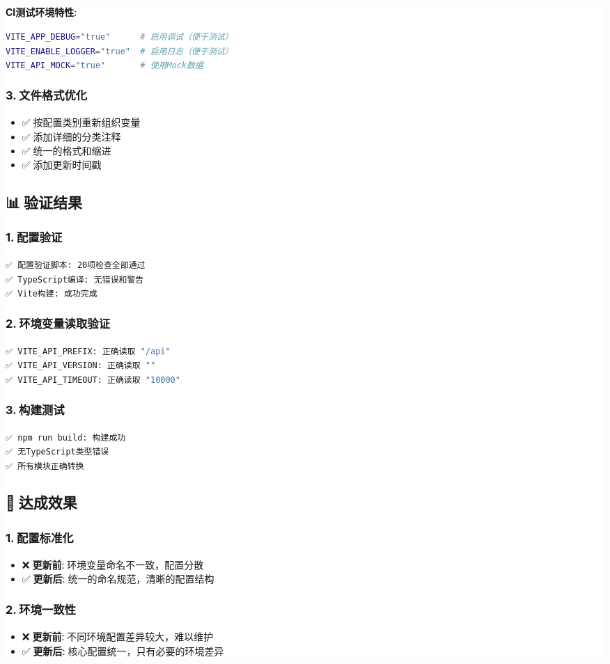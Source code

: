 **CI测试环境特性**:

```bash
VITE_APP_DEBUG="true"      # 启用调试（便于测试）
VITE_ENABLE_LOGGER="true"  # 启用日志（便于测试）
VITE_API_MOCK="true"       # 使用Mock数据
```

### 3. 文件格式优化

- ✅ 按配置类别重新组织变量
- ✅ 添加详细的分类注释
- ✅ 统一的格式和缩进
- ✅ 添加更新时间戳

## 📊 验证结果

### 1. 配置验证

```bash
✅ 配置验证脚本: 20项检查全部通过
✅ TypeScript编译: 无错误和警告
✅ Vite构建: 成功完成
```

### 2. 环境变量读取验证

```bash
✅ VITE_API_PREFIX: 正确读取 "/api"
✅ VITE_API_VERSION: 正确读取 ""
✅ VITE_API_TIMEOUT: 正确读取 "10000"
```

### 3. 构建测试

```bash
✅ npm run build: 构建成功
✅ 无TypeScript类型错误
✅ 所有模块正确转换
```

## 🎯 达成效果

### 1. 配置标准化

- ❌ **更新前**: 环境变量命名不一致，配置分散
- ✅ **更新后**: 统一的命名规范，清晰的配置结构

### 2. 环境一致性

- ❌ **更新前**: 不同环境配置差异较大，难以维护
- ✅ **更新后**: 核心配置统一，只有必要的环境差异
